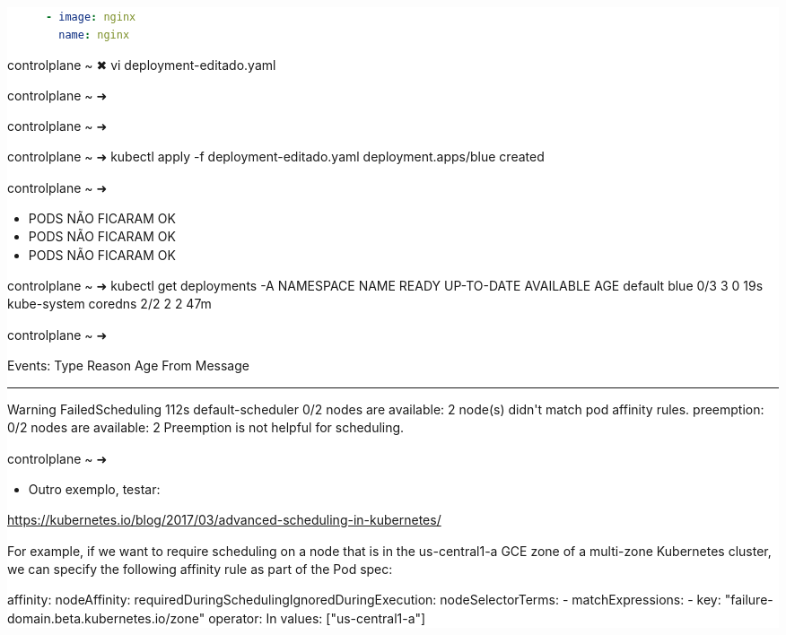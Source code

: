 ~~~~yaml
      - image: nginx
        name: nginx
~~~~




controlplane ~ ✖ vi deployment-editado.yaml

controlplane ~ ➜  

controlplane ~ ➜  

controlplane ~ ➜  kubectl apply -f deployment-editado.yaml
deployment.apps/blue created

controlplane ~ ➜  











- PODS NÃO FICARAM OK
- PODS NÃO FICARAM OK
- PODS NÃO FICARAM OK

controlplane ~ ➜  kubectl get deployments -A
NAMESPACE     NAME      READY   UP-TO-DATE   AVAILABLE   AGE
default       blue      0/3     3            0           19s
kube-system   coredns   2/2     2            2           47m

controlplane ~ ➜  



Events:
  Type     Reason            Age   From               Message
  ----     ------            ----  ----               -------
  Warning  FailedScheduling  112s  default-scheduler  0/2 nodes are available: 2 node(s) didn't match pod affinity rules. preemption: 0/2 nodes are available: 2 Preemption is not helpful for scheduling.

controlplane ~ ➜  









- Outro exemplo, testar:

<https://kubernetes.io/blog/2017/03/advanced-scheduling-in-kubernetes/>

For example, if we want to require scheduling on a node that is in the us-central1-a GCE zone of a multi-zone Kubernetes cluster, we can specify the following affinity rule as part of the Pod spec:

  affinity:
    nodeAffinity:
      requiredDuringSchedulingIgnoredDuringExecution:
        nodeSelectorTerms:
          - matchExpressions:
            - key: "failure-domain.beta.kubernetes.io/zone"
              operator: In
              values: ["us-central1-a"]
